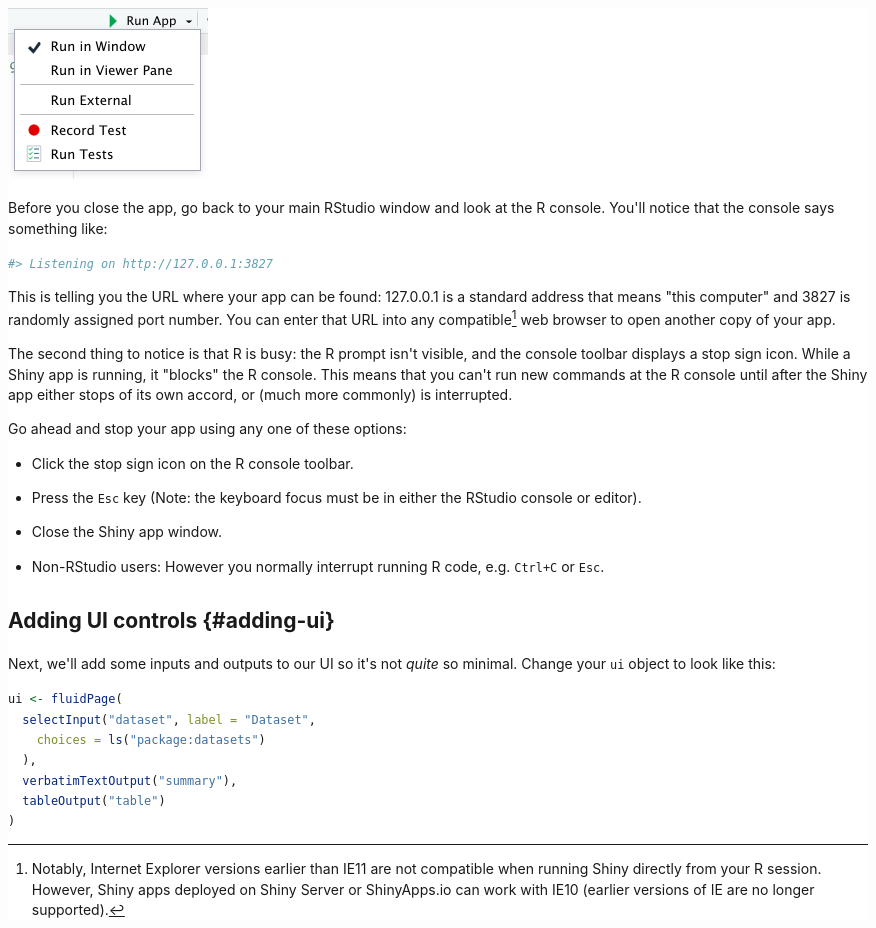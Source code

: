 <img src="images/basic-app/run-app.png" width="200" />

Before you close the app, go back to your main RStudio window and look at the R console. You'll notice that the console says something like:


```r
#> Listening on http://127.0.0.1:3827
```

This is telling you the URL where your app can be found: 127.0.0.1 is a standard address that means "this computer" and 3827 is randomly assigned port number. You can enter that URL into any compatible[^ie] web browser to open another copy of your app.

[^ie]: Notably, Internet Explorer versions earlier than IE11 are not compatible when running Shiny directly from your R session. However, Shiny apps deployed on Shiny Server or ShinyApps.io can work with IE10 (earlier versions of IE are no longer supported).

The second thing to notice is that R is busy: the R prompt isn't visible, and the console toolbar displays a stop sign icon. While a Shiny app is running, it "blocks" the R console. This means that you can't run new commands at the R console until after the Shiny app either stops of its own accord, or (much more commonly) is interrupted.

Go ahead and stop your app using any one of these options:

- Click the stop sign icon on the R console toolbar.

- Press the `Esc` key (Note: the keyboard focus must be in either the RStudio 
  console or editor).

- Close the Shiny app window.

- Non-RStudio users: However you normally interrupt running R code, 
  e.g. `Ctrl+C` or `Esc`.

## Adding UI controls {#adding-ui}

Next, we'll add some inputs and outputs to our UI so it's not *quite* so minimal. Change your `ui` object to look like this:


```r
ui <- fluidPage(
  selectInput("dataset", label = "Dataset",
    choices = ls("package:datasets")
  ),
  verbatimTextOutput("summary"),
  tableOutput("table")
)
```


[^not-rstudio]: If you're not using RStudio, you can use `setwd()` to change the current working directory to the app dir, and call `shiny::runApp()` (or alternatively, don't change the current working directory and pass the path to the app dir to `runApp()` as an argument).